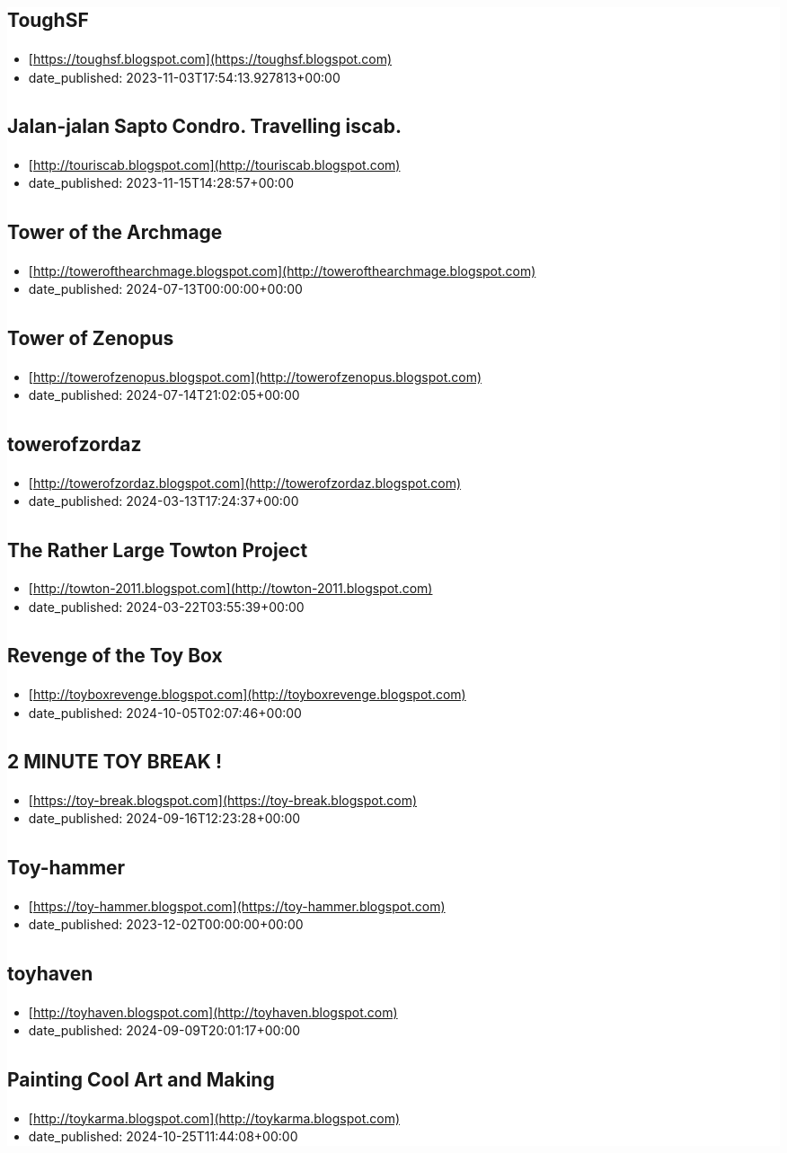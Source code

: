  ## ToughSF
 - [https://toughsf.blogspot.com](https://toughsf.blogspot.com)
 - date_published: 2023-11-03T17:54:13.927813+00:00

 ## Jalan-jalan Sapto Condro. Travelling iscab.
 - [http://touriscab.blogspot.com](http://touriscab.blogspot.com)
 - date_published: 2023-11-15T14:28:57+00:00

 ## Tower of the Archmage
 - [http://towerofthearchmage.blogspot.com](http://towerofthearchmage.blogspot.com)
 - date_published: 2024-07-13T00:00:00+00:00

 ## Tower of Zenopus
 - [http://towerofzenopus.blogspot.com](http://towerofzenopus.blogspot.com)
 - date_published: 2024-07-14T21:02:05+00:00

 ## towerofzordaz
 - [http://towerofzordaz.blogspot.com](http://towerofzordaz.blogspot.com)
 - date_published: 2024-03-13T17:24:37+00:00

 ## The Rather Large Towton Project
 - [http://towton-2011.blogspot.com](http://towton-2011.blogspot.com)
 - date_published: 2024-03-22T03:55:39+00:00

 ## Revenge of the Toy Box
 - [http://toyboxrevenge.blogspot.com](http://toyboxrevenge.blogspot.com)
 - date_published: 2024-10-05T02:07:46+00:00

 ## 2 MINUTE TOY BREAK !
 - [https://toy-break.blogspot.com](https://toy-break.blogspot.com)
 - date_published: 2024-09-16T12:23:28+00:00

 ## Toy-hammer
 - [https://toy-hammer.blogspot.com](https://toy-hammer.blogspot.com)
 - date_published: 2023-12-02T00:00:00+00:00

 ## toyhaven
 - [http://toyhaven.blogspot.com](http://toyhaven.blogspot.com)
 - date_published: 2024-09-09T20:01:17+00:00

 ## Painting Cool Art and Making
 - [http://toykarma.blogspot.com](http://toykarma.blogspot.com)
 - date_published: 2024-10-25T11:44:08+00:00
